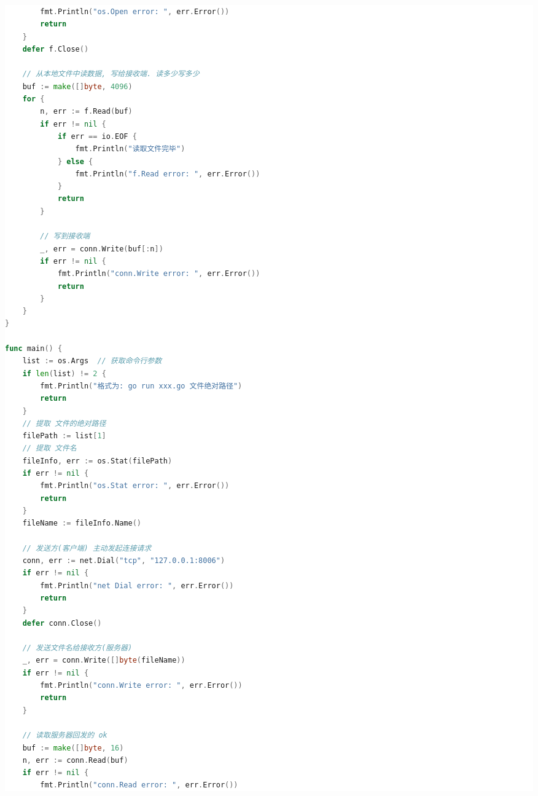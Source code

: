 ```go
		fmt.Println("os.Open error: ", err.Error())
		return
	}
	defer f.Close()

	// 从本地文件中读数据, 写给接收端. 读多少写多少
	buf := make([]byte, 4096)
	for {
		n, err := f.Read(buf)
		if err != nil {
			if err == io.EOF {
				fmt.Println("读取文件完毕")
			} else {
				fmt.Println("f.Read error: ", err.Error())
			}
			return
		}

		// 写到接收端
		_, err = conn.Write(buf[:n])
		if err != nil {
			fmt.Println("conn.Write error: ", err.Error())
			return
		}
	}
}

func main() {
	list := os.Args  // 获取命令行参数
	if len(list) != 2 {
		fmt.Println("格式为: go run xxx.go 文件绝对路径")
		return
	}
	// 提取 文件的绝对路径
	filePath := list[1]
	// 提取 文件名
	fileInfo, err := os.Stat(filePath)
	if err != nil {
		fmt.Println("os.Stat error: ", err.Error())
		return
	}
	fileName := fileInfo.Name()

	// 发送方(客户端) 主动发起连接请求
	conn, err := net.Dial("tcp", "127.0.0.1:8006")
	if err != nil {
		fmt.Println("net Dial error: ", err.Error())
		return
	}
	defer conn.Close()

	// 发送文件名给接收方(服务器)
	_, err = conn.Write([]byte(fileName))
	if err != nil {
		fmt.Println("conn.Write error: ", err.Error())
		return
	}

	// 读取服务器回发的 ok
	buf := make([]byte, 16)
	n, err := conn.Read(buf)
	if err != nil {
		fmt.Println("conn.Read error: ", err.Error())
```